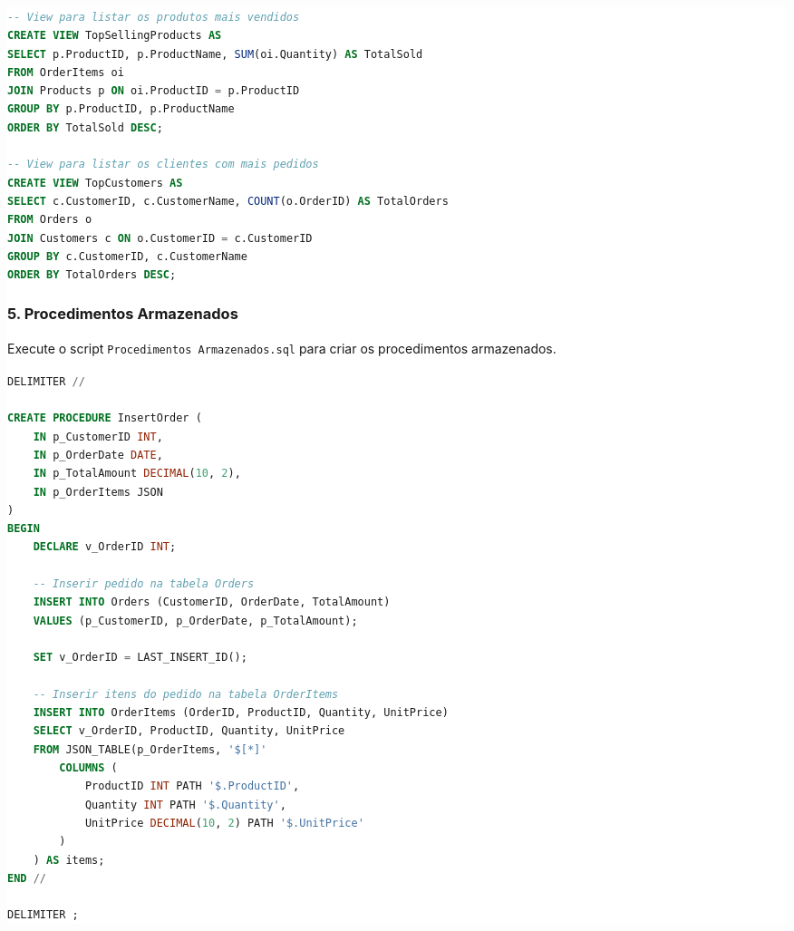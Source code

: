 ```sql
-- View para listar os produtos mais vendidos
CREATE VIEW TopSellingProducts AS
SELECT p.ProductID, p.ProductName, SUM(oi.Quantity) AS TotalSold
FROM OrderItems oi
JOIN Products p ON oi.ProductID = p.ProductID
GROUP BY p.ProductID, p.ProductName
ORDER BY TotalSold DESC;

-- View para listar os clientes com mais pedidos
CREATE VIEW TopCustomers AS
SELECT c.CustomerID, c.CustomerName, COUNT(o.OrderID) AS TotalOrders
FROM Orders o
JOIN Customers c ON o.CustomerID = c.CustomerID
GROUP BY c.CustomerID, c.CustomerName
ORDER BY TotalOrders DESC;
```

### 5. Procedimentos Armazenados
Execute o script `Procedimentos Armazenados.sql` para criar os procedimentos armazenados.

```sql
DELIMITER //

CREATE PROCEDURE InsertOrder (
    IN p_CustomerID INT,
    IN p_OrderDate DATE,
    IN p_TotalAmount DECIMAL(10, 2),
    IN p_OrderItems JSON
)
BEGIN
    DECLARE v_OrderID INT;

    -- Inserir pedido na tabela Orders
    INSERT INTO Orders (CustomerID, OrderDate, TotalAmount)
    VALUES (p_CustomerID, p_OrderDate, p_TotalAmount);

    SET v_OrderID = LAST_INSERT_ID();

    -- Inserir itens do pedido na tabela OrderItems
    INSERT INTO OrderItems (OrderID, ProductID, Quantity, UnitPrice)
    SELECT v_OrderID, ProductID, Quantity, UnitPrice
    FROM JSON_TABLE(p_OrderItems, '$[*]'
        COLUMNS (
            ProductID INT PATH '$.ProductID',
            Quantity INT PATH '$.Quantity',
            UnitPrice DECIMAL(10, 2) PATH '$.UnitPrice'
        )
    ) AS items;
END //

DELIMITER ;
```
